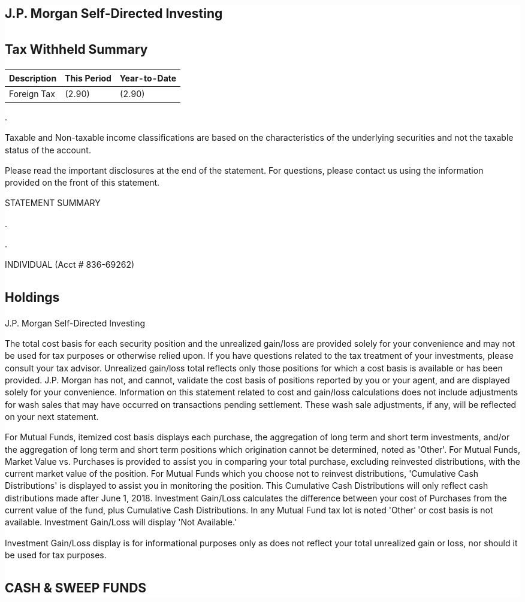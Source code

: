 ## J.P. Morgan Self-Directed Investing

## Tax Withheld Summary

| Description   | This Period   | Year-to-Date   |
|---------------|---------------|----------------|
| Foreign Tax   | (2.90)        | (2.90)         |

.

Taxable and Non-taxable income classifications are based on the characteristics of the underlying securities and not the taxable status of the account.

Please read the important disclosures at the end of the statement. For questions, please contact us using the information provided on the front of this statement.

STATEMENT SUMMARY

.

.

INDIVIDUAL  (Acct # 836-69262)

## Holdings

J.P. Morgan Self-Directed Investing

The total cost basis for each security position and the unrealized gain/loss are provided solely for your convenience and may not be used for tax purposes or otherwise relied upon. If you have questions related to the tax treatment of your investments, please consult your tax advisor. Unrealized gain/loss total reflects only those positions for which a cost basis is available or has been provided. J.P. Morgan has not, and cannot, validate the cost basis of positions reported by you or your agent, and are displayed solely for your convenience. Information on this statement related to cost and gain/loss calculations does not include adjustments for wash sales that may have occurred on transactions pending settlement. These wash sale adjustments, if any, will be reflected on your next statement.

For Mutual Funds, itemized cost basis displays each purchase, the aggregation of long term and short term investments, and/or the aggregation of long term and short term positions which origination cannot be determined, noted as 'Other'. For Mutual Funds, Market Value vs. Purchases is provided to assist you in comparing your total purchase, excluding reinvested distributions, with the current market value of the position. For Mutual Funds which you choose not to reinvest distributions, 'Cumulative Cash Distributions' is displayed to assist you in monitoring the position. This Cumulative Cash Distributions will only reflect cash distributions made after June 1, 2018. Investment Gain/Loss calculates the difference between your cost of Purchases from the current value of the fund, plus Cumulative Cash Distributions. In any Mutual Fund tax lot is noted 'Other' or cost basis is not available. Investment Gain/Loss will display 'Not Available.'

Investment Gain/Loss display is for informational purposes only as does not reflect your total unrealized gain or loss, nor should it be used for tax purposes.

## CASH &amp; SWEEP FUNDS
